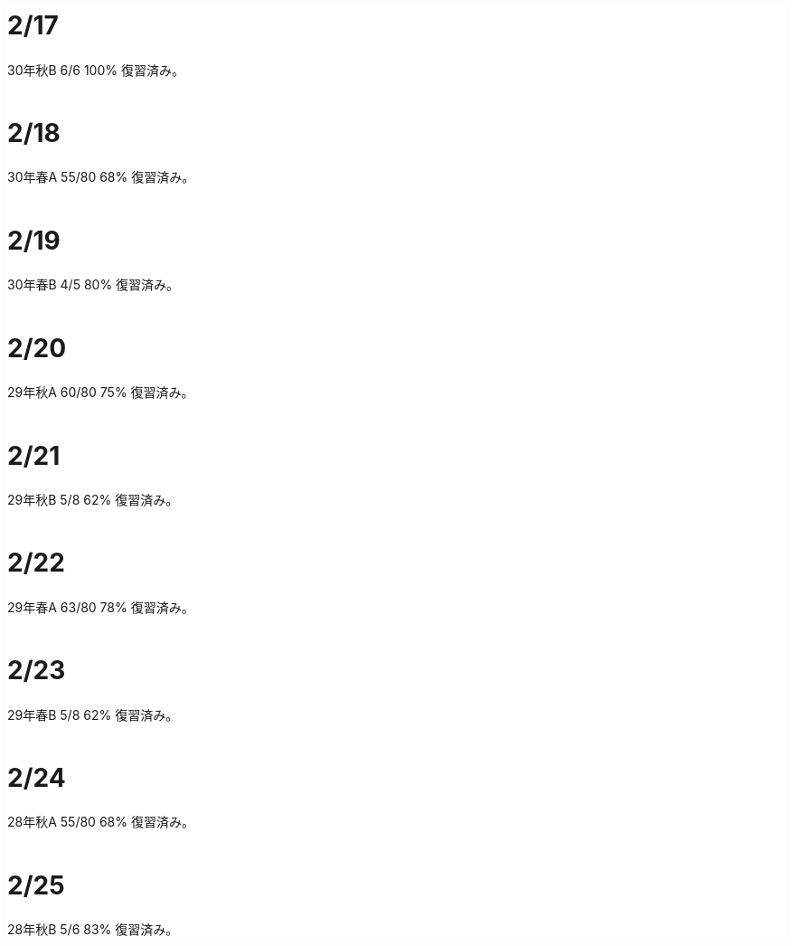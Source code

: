 # 2/17
30年秋B
6/6 100%
復習済み。

# 2/18
30年春A
55/80 68%
復習済み。

# 2/19
30年春B
4/5 80%
復習済み。

# 2/20
29年秋A
60/80 75%
復習済み。

# 2/21
29年秋B
5/8 62%
復習済み。

# 2/22
29年春A
63/80 78%
復習済み。

# 2/23
29年春B
5/8 62%
復習済み。

# 2/24
28年秋A
55/80 68%
復習済み。

# 2/25
28年秋B
5/6 83%
復習済み。
